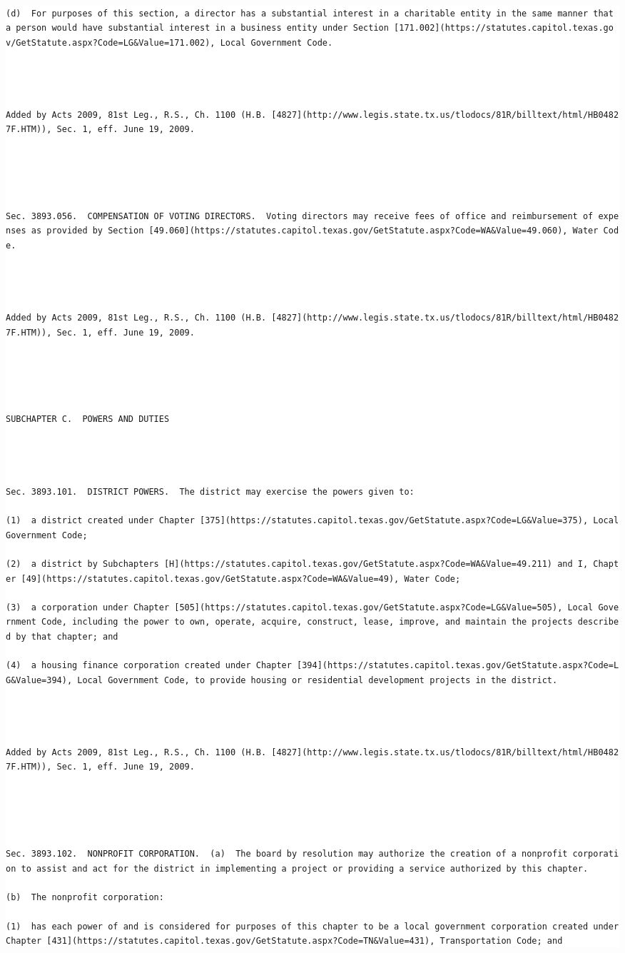     (d)  For purposes of this section, a director has a substantial interest in a charitable entity in the same manner that a person would have substantial interest in a business entity under Section [171.002](https://statutes.capitol.texas.gov/GetStatute.aspx?Code=LG&Value=171.002), Local Government Code.
    
    
    
    
    Added by Acts 2009, 81st Leg., R.S., Ch. 1100 (H.B. [4827](http://www.legis.state.tx.us/tlodocs/81R/billtext/html/HB04827F.HTM)), Sec. 1, eff. June 19, 2009.
    
    
    
    
    
    Sec. 3893.056.  COMPENSATION OF VOTING DIRECTORS.  Voting directors may receive fees of office and reimbursement of expenses as provided by Section [49.060](https://statutes.capitol.texas.gov/GetStatute.aspx?Code=WA&Value=49.060), Water Code.
    
    
    
    
    Added by Acts 2009, 81st Leg., R.S., Ch. 1100 (H.B. [4827](http://www.legis.state.tx.us/tlodocs/81R/billtext/html/HB04827F.HTM)), Sec. 1, eff. June 19, 2009.
    
    
    
    
    
    SUBCHAPTER C.  POWERS AND DUTIES
    
      
    
    
    Sec. 3893.101.  DISTRICT POWERS.  The district may exercise the powers given to:
    
    (1)  a district created under Chapter [375](https://statutes.capitol.texas.gov/GetStatute.aspx?Code=LG&Value=375), Local Government Code;
    
    (2)  a district by Subchapters [H](https://statutes.capitol.texas.gov/GetStatute.aspx?Code=WA&Value=49.211) and I, Chapter [49](https://statutes.capitol.texas.gov/GetStatute.aspx?Code=WA&Value=49), Water Code;
    
    (3)  a corporation under Chapter [505](https://statutes.capitol.texas.gov/GetStatute.aspx?Code=LG&Value=505), Local Government Code, including the power to own, operate, acquire, construct, lease, improve, and maintain the projects described by that chapter; and
    
    (4)  a housing finance corporation created under Chapter [394](https://statutes.capitol.texas.gov/GetStatute.aspx?Code=LG&Value=394), Local Government Code, to provide housing or residential development projects in the district.
    
    
    
    
    Added by Acts 2009, 81st Leg., R.S., Ch. 1100 (H.B. [4827](http://www.legis.state.tx.us/tlodocs/81R/billtext/html/HB04827F.HTM)), Sec. 1, eff. June 19, 2009.
    
    
    
    
    
    Sec. 3893.102.  NONPROFIT CORPORATION.  (a)  The board by resolution may authorize the creation of a nonprofit corporation to assist and act for the district in implementing a project or providing a service authorized by this chapter.
    
    (b)  The nonprofit corporation:
    
    (1)  has each power of and is considered for purposes of this chapter to be a local government corporation created under Chapter [431](https://statutes.capitol.texas.gov/GetStatute.aspx?Code=TN&Value=431), Transportation Code; and
    